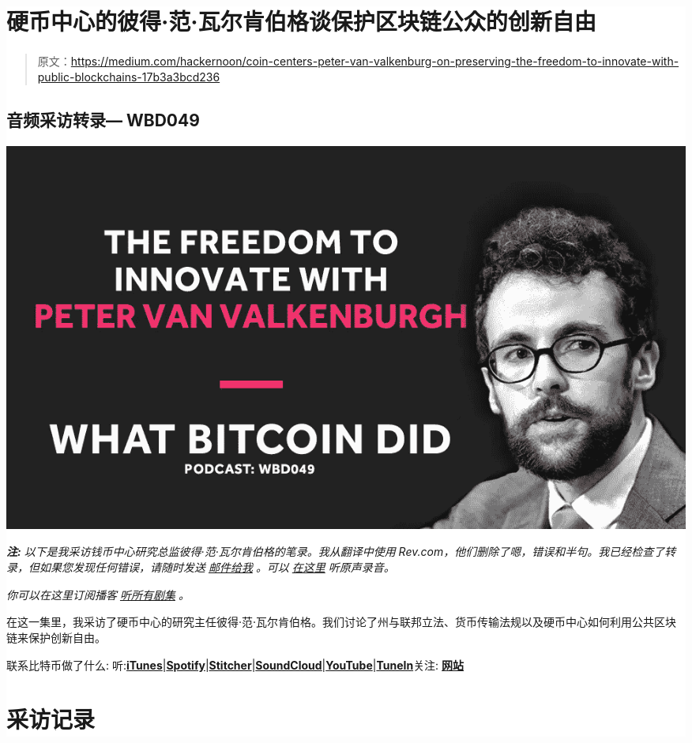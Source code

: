# 硬币中心的彼得·范·瓦尔肯伯格谈保护区块链公众的创新自由

> 原文：<https://medium.com/hackernoon/coin-centers-peter-van-valkenburg-on-preserving-the-freedom-to-innovate-with-public-blockchains-17b3a3bcd236>

## 音频采访转录— WBD049

![](img/f4b71aa806267112dee2310c79f9eb45.png)

***注:*** *以下是我采访钱币中心研究总监彼得·范·瓦尔肯伯格的笔录。我从翻译中使用 Rev.com，他们删除了嗯，错误和半句。我已经检查了转录，但如果您发现任何错误，请随时发送* [*邮件给我*](http://hello@whatbitcoindid.com) *。可以* [*在这里*](https://www.whatbitcoindid.com/podcast/coin-centers-peter-van-valkenburg-on-preserving-the-freedom-to-innovate-with-public-blockchains) *听原声录音。*

*你可以在这里订阅播客* [*听所有剧集*](https://www.whatbitcoindid.com/podcast/) *。*

在这一集里，我采访了硬币中心的研究主任彼得·范·瓦尔肯伯格。我们讨论了州与联邦立法、货币传输法规以及硬币中心如何利用公共区块链来保护创新自由。

联系比特币做了什么:
听:[**iTunes**](https://itunes.apple.com/gb/podcast/what-bitcoin-did-podcast-bitcoin-crypto-trading-strategy/id1317356120?mt=2)|[**Spotify**](https://open.spotify.com/show/0mWUJuONiilW5JSBBFZ0s7?si=5qcbjpjYSRyKpi8wycEZUw)|[**Stitcher**](https://www.stitcher.com/podcast/what-bitcoin-did)|[**SoundCloud**|](https://soundcloud.com/what-bitcoin-did)[**YouTube**](https://www.youtube.com/whatbitcoindid)|[**TuneIn**](https://tunein.com/radio/What-Bitcoin-Did-p1079869/)关注: [**网站**](https://www.whatbitcoindid.com/)

# **采访记录**
